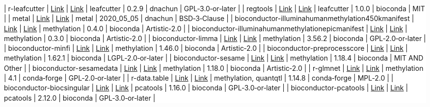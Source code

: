 | r-leafcutter                                      | [Link](https://github.com/davidaknowles/leafcutter)                                                              | [Link](https://anaconda.org/dnachun/r-leafcutter)                                       | leafcutter                                                               | 0.2.9      | dnachun            | GPL&#x2011;3.0&#x2011;or&#x2011;later  |
| regtools                                          | [Link](https://github.com/griffithlab/regtools)                                                                  | [Link](https://anaconda.org/bioconda/regtools)                                          | leafcutter                                                               | 1.0.0      | bioconda           | MIT                                    |
| metal                                             | [Link](https://github.com/statgen/METAL)                                                                         | [Link](https://anaconda.org/dnachun/metal)                                              | metal                                                                    | 2020_05_05 | dnachun            | BSD&#x2011;3&#x2011;Clause             |
| bioconductor-illuminahumanmethylation450kmanifest | [Link](https://bioconductor.org/packages/release/data/annotation/html/IlluminaHumanMethylation450kmanifest.html) | [Link](https://anaconda.org/bioconda/bioconductor-illuminahumanmethylation450kmanifest) | methylation                                                              | 0.4.0      | bioconda           | Artistic&#x2011;2.0                    |
| bioconductor-illuminahumanmethylationepicmanifest | [Link](https://bioconductor.org/packages/release/data/annotation/html/IlluminaHumanMethylationEPICmanifest.html) | [Link](https://anaconda.org/bioconda/bioconductor-illuminahumanmethylationepicmanifest) | methylation                                                              | 0.3.0      | bioconda           | Artistic&#x2011;2.0                    |
| bioconductor-limma                                | [Link](https://bioconductor.org/packages/release/bioc/html/limma.html)                                           | [Link](https://anaconda.org/bioconda/bioconductor-limma)                                | methylation                                                              | 3.56.2     | bioconda           | GPL&#x2011;2.0&#x2011;or&#x2011;later  |
| bioconductor-minfi                                | [Link](https://bioconductor.org/packages/release/bioc/html/minfi.html)                                           | [Link](https://anaconda.org/bioconda/bioconductor-minfi)                                | methylation                                                              | 1.46.0     | bioconda           | Artistic&#x2011;2.0                    |
| bioconductor-preprocesscore                       | [Link](https://bioconductor.org/packages/release/bioc/html/preprocessCore.html)                                  | [Link](https://anaconda.org/bioconda/bioconductor-preprocesscore)                       | methylation                                                              | 1.62.1     | bioconda           | LGPL&#x2011;2.0&#x2011;or&#x2011;later |
| bioconductor-sesame                               | [Link](https://www.bioconductor.org/packages/release/bioc/html/sesame.html)                                      | [Link](https://anaconda.org/bioconda/bioconductor-sesame)                               | methylation                                                              | 1.18.4     | bioconda           | MIT AND Other                          |
| bioconductor-sesamedata                           | [Link](https://bioconductor.org/packages/release/data/experiment/html/sesameData.html)                           | [Link](https://anaconda.org/bioconda/bioconductor-sesamedata)                           | methylation                                                              | 1.18.0     | bioconda           | Artistic&#x2011;2.0                    |
| r-glmnet                                          | [Link](https://cran.r-project.org/web/packages/glmnet/index.html)                                                | [Link](https://anaconda.org/r/r-glmnet)                                                 | methylation                                                              | 4.1        | conda&#x2011;forge | GPL&#x2011;2.0&#x2011;or&#x2011;later  |
| r-data.table                                      | [Link](https://cran.r-project.org/web/packages/data.table/index.html)                                            | [Link](https://anaconda.org/conda-forge/r-data.table)                                   | methylation, quantqtl                                                    | 1.14.8     | conda&#x2011;forge | MPL&#x2011;2.0                         |
| bioconductor-biocsingular                         | [Link](https://bioconductor.org/packages/release/bioc/html/BiocSingular.html)                                    | [Link](https://anaconda.org/bioconda/bioconductor-biocsingular)                         | pcatools                                                                 | 1.16.0     | bioconda           | GPL&#x2011;3.0&#x2011;or&#x2011;later  |
| bioconductor-pcatools                             | [Link](https://www.bioconductor.org/packages/release/bioc/html/PCAtools.html)                                    | [Link](https://anaconda.org/bioconda/bioconductor-pcatools)                             | pcatools                                                                 | 2.12.0     | bioconda           | GPL&#x2011;3.0&#x2011;or&#x2011;later  |